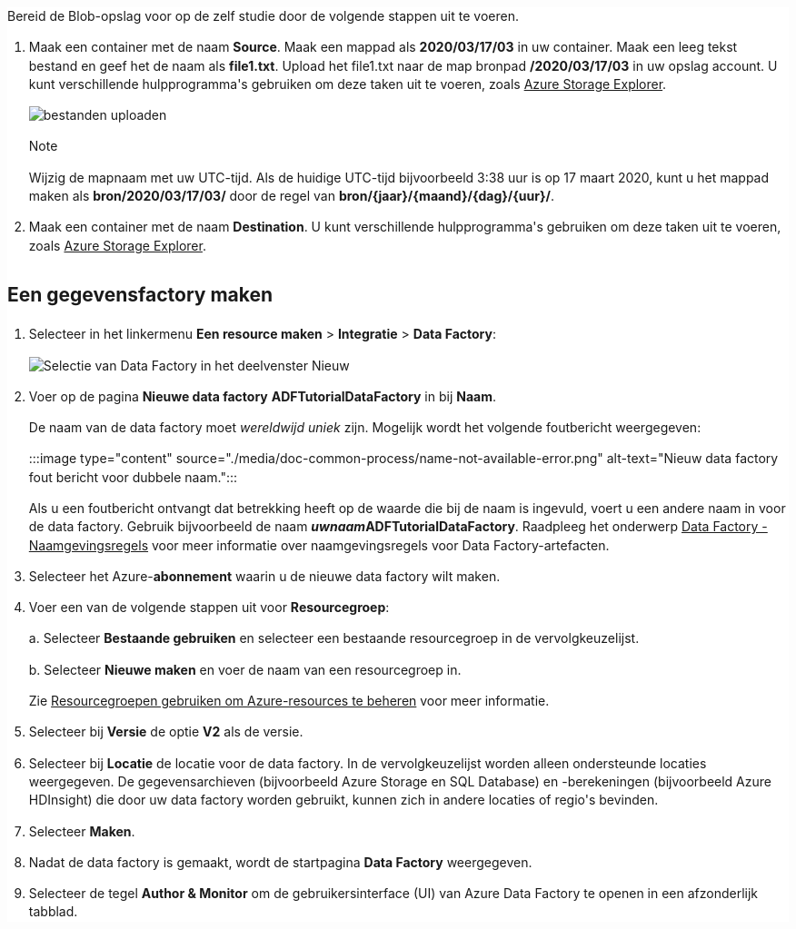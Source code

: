 Bereid de Blob-opslag voor op de zelf studie door de volgende stappen uit te voeren.

1. Maak een container met de naam **Source**.  Maak een mappad als **2020/03/17/03** in uw container. Maak een leeg tekst bestand en geef het de naam als **file1.txt**. Upload het file1.txt naar de map bronpad **/2020/03/17/03** in uw opslag account.  U kunt verschillende hulpprogramma's gebruiken om deze taken uit te voeren, zoals [Azure Storage Explorer](https://storageexplorer.com/).

    ![bestanden uploaden](./media/tutorial-incremental-copy-partitioned-file-name-copy-data-tool/upload-file.png)

    > [!NOTE]
    > Wijzig de mapnaam met uw UTC-tijd.  Als de huidige UTC-tijd bijvoorbeeld 3:38 uur is op 17 maart 2020, kunt u het mappad maken als **bron/2020/03/17/03/** door de regel van **bron/{jaar}/{maand}/{dag}/{uur}/**.

2. Maak een container met de naam **Destination**. U kunt verschillende hulpprogramma's gebruiken om deze taken uit te voeren, zoals [Azure Storage Explorer](https://storageexplorer.com/).

## <a name="create-a-data-factory"></a>Een gegevensfactory maken

1. Selecteer in het linkermenu **Een resource maken** > **Integratie** > **Data Factory**:

   ![Selectie van Data Factory in het deelvenster Nieuw](./media/doc-common-process/new-azure-data-factory-menu.png)

2. Voer op de pagina **Nieuwe data factory** **ADFTutorialDataFactory** in bij **Naam**.

    De naam van de data factory moet _wereldwijd uniek_ zijn. Mogelijk wordt het volgende foutbericht weergegeven:

   :::image type="content" source="./media/doc-common-process/name-not-available-error.png" alt-text="Nieuw data factory fout bericht voor dubbele naam.":::

   Als u een foutbericht ontvangt dat betrekking heeft op de waarde die bij de naam is ingevuld, voert u een andere naam in voor de data factory. Gebruik bijvoorbeeld de naam _**uwnaam**_**ADFTutorialDataFactory**. Raadpleeg het onderwerp [Data Factory - Naamgevingsregels](naming-rules.md) voor meer informatie over naamgevingsregels voor Data Factory-artefacten.
3. Selecteer het Azure-**abonnement** waarin u de nieuwe data factory wilt maken.
4. Voer een van de volgende stappen uit voor **Resourcegroep**:

    a. Selecteer **Bestaande gebruiken** en selecteer een bestaande resourcegroep in de vervolgkeuzelijst.

    b. Selecteer **Nieuwe maken** en voer de naam van een resourcegroep in. 
         
    Zie [Resourcegroepen gebruiken om Azure-resources te beheren](../azure-resource-manager/management/overview.md) voor meer informatie.

5. Selecteer bij **Versie** de optie **V2** als de versie.
6. Selecteer bij **Locatie** de locatie voor de data factory. In de vervolgkeuzelijst worden alleen ondersteunde locaties weergegeven. De gegevensarchieven (bijvoorbeeld Azure Storage en SQL Database) en -berekeningen (bijvoorbeeld Azure HDInsight) die door uw data factory worden gebruikt, kunnen zich in andere locaties of regio's bevinden.
7. Selecteer **Maken**.
8. Nadat de data factory is gemaakt, wordt de startpagina **Data Factory** weergegeven.
9. Selecteer de tegel **Author & Monitor** om de gebruikersinterface (UI) van Azure Data Factory te openen in een afzonderlijk tabblad.
